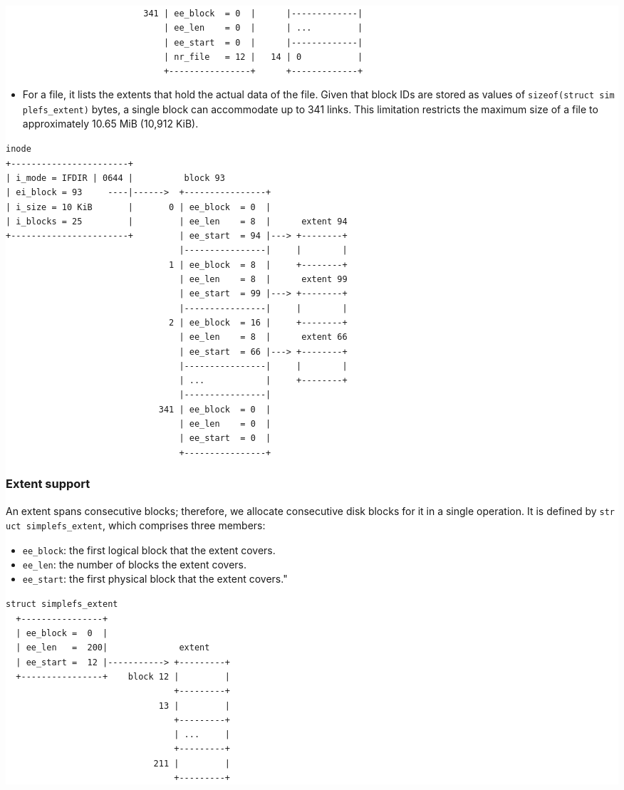   ```
                             341 | ee_block  = 0  |      |-------------|
                                 | ee_len    = 0  |      | ...         |
                                 | ee_start  = 0  |      |-------------|
                                 | nr_file   = 12 |   14 | 0           |
                                 +----------------+      +-------------+

  ```
  - For a file, it lists the extents that hold the actual data of the file.
    Given that block IDs are stored as values of `sizeof(struct simplefs_extent)`
    bytes, a single block can accommodate up to 341 links. This limitation
    restricts the maximum size of a file to approximately 10.65 MiB (10,912 KiB).
  ```
  inode
  +-----------------------+
  | i_mode = IFDIR | 0644 |          block 93
  | ei_block = 93     ----|------>  +----------------+
  | i_size = 10 KiB       |       0 | ee_block  = 0  |
  | i_blocks = 25         |         | ee_len    = 8  |      extent 94
  +-----------------------+         | ee_start  = 94 |---> +--------+
                                    |----------------|     |        |
                                  1 | ee_block  = 8  |     +--------+
                                    | ee_len    = 8  |      extent 99
                                    | ee_start  = 99 |---> +--------+
                                    |----------------|     |        |
                                  2 | ee_block  = 16 |     +--------+
                                    | ee_len    = 8  |      extent 66
                                    | ee_start  = 66 |---> +--------+
                                    |----------------|     |        |
                                    | ...            |     +--------+
                                    |----------------|
                                341 | ee_block  = 0  |
                                    | ee_len    = 0  |
                                    | ee_start  = 0  |
                                    +----------------+
  ```

### Extent support
An extent spans consecutive blocks; therefore, we allocate consecutive disk blocks
for it in a single operation. It is defined by `struct simplefs_extent`, which
comprises three members:
- `ee_block`: the first logical block that the extent covers.
- `ee_len`: the number of blocks the extent covers.
- `ee_start`: the first physical block that the extent covers."

```
struct simplefs_extent
  +----------------+
  | ee_block =  0  |
  | ee_len   =  200|              extent
  | ee_start =  12 |-----------> +---------+
  +----------------+    block 12 |         |
                                 +---------+
                              13 |         |
                                 +---------+
                                 | ...     |
                                 +---------+
                             211 |         |
                                 +---------+
```
